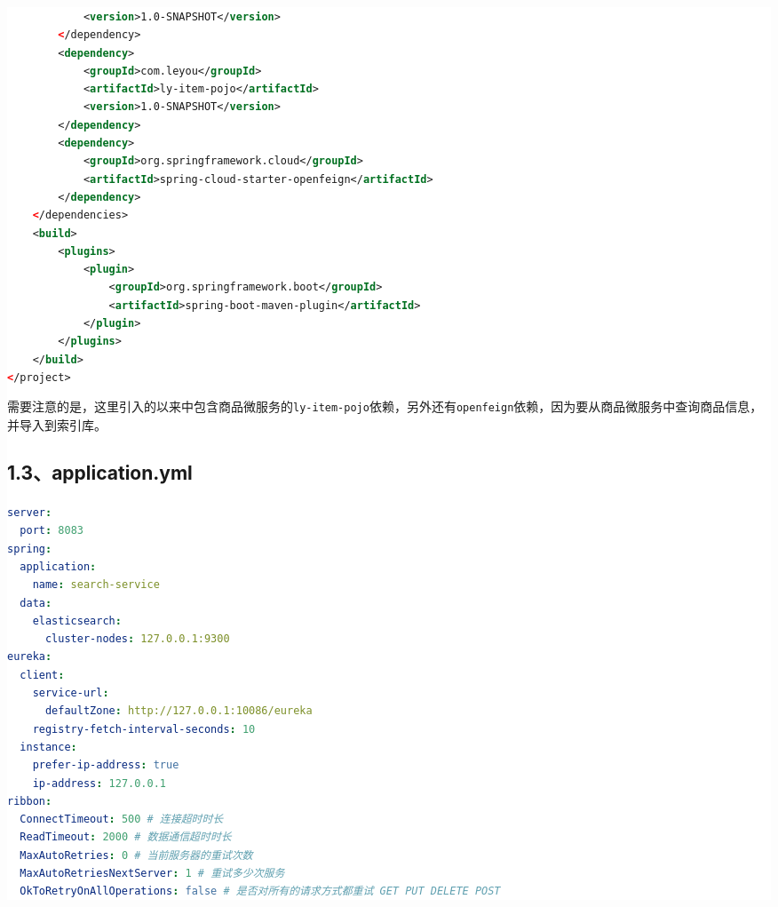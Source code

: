 ```xml
            <version>1.0-SNAPSHOT</version>
        </dependency>
        <dependency>
            <groupId>com.leyou</groupId>
            <artifactId>ly-item-pojo</artifactId>
            <version>1.0-SNAPSHOT</version>
        </dependency>
        <dependency>
            <groupId>org.springframework.cloud</groupId>
            <artifactId>spring-cloud-starter-openfeign</artifactId>
        </dependency>
    </dependencies>
    <build>
        <plugins>
            <plugin>
                <groupId>org.springframework.boot</groupId>
                <artifactId>spring-boot-maven-plugin</artifactId>
            </plugin>
        </plugins>
    </build>
</project>
```

需要注意的是，这里引入的以来中包含商品微服务的`ly-item-pojo`依赖，另外还有`openfeign`依赖，因为要从商品微服务中查询商品信息，并导入到索引库。

## 1.3、application.yml

```yaml
server:
  port: 8083
spring:
  application:
    name: search-service
  data:
    elasticsearch:
      cluster-nodes: 127.0.0.1:9300
eureka:
  client:
    service-url:
      defaultZone: http://127.0.0.1:10086/eureka
    registry-fetch-interval-seconds: 10
  instance:
    prefer-ip-address: true
    ip-address: 127.0.0.1
ribbon:
  ConnectTimeout: 500 # 连接超时时长
  ReadTimeout: 2000 # 数据通信超时时长
  MaxAutoRetries: 0 # 当前服务器的重试次数
  MaxAutoRetriesNextServer: 1 # 重试多少次服务
  OkToRetryOnAllOperations: false # 是否对所有的请求方式都重试 GET PUT DELETE POST
```
